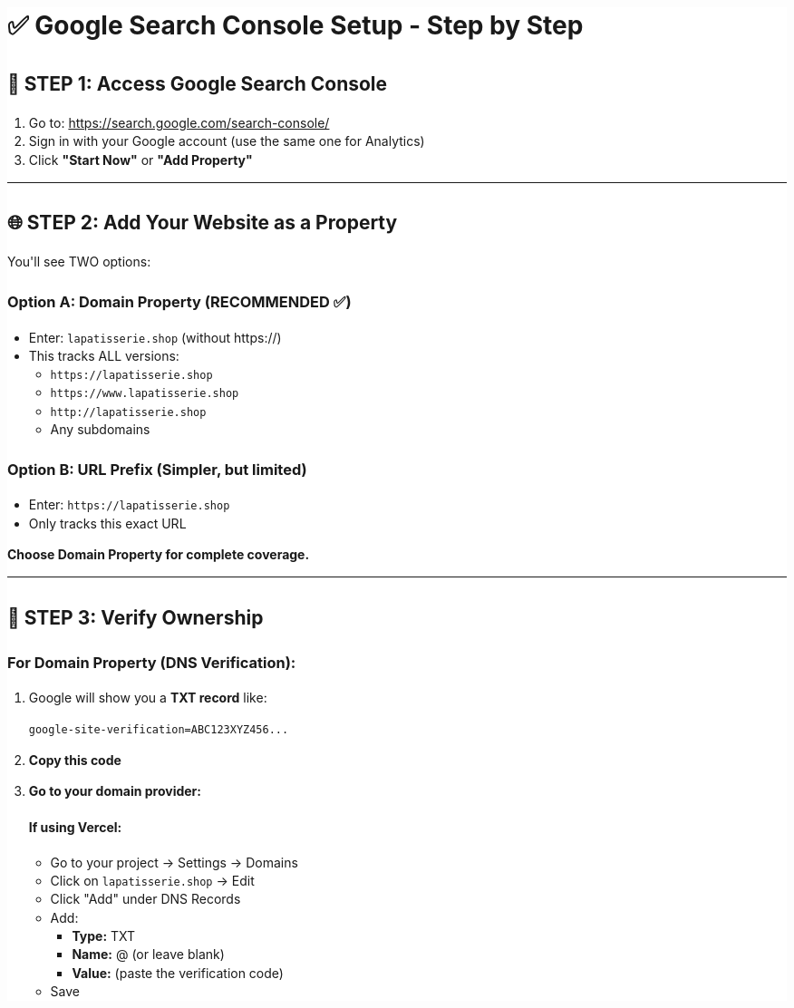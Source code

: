 # ✅ Google Search Console Setup - Step by Step

## 🎯 STEP 1: Access Google Search Console

1. Go to: https://search.google.com/search-console/
2. Sign in with your Google account (use the same one for Analytics)
3. Click **"Start Now"** or **"Add Property"**

---

## 🌐 STEP 2: Add Your Website as a Property

You'll see TWO options:

### Option A: **Domain Property** (RECOMMENDED ✅)
- Enter: `lapatisserie.shop` (without https://)
- This tracks ALL versions:
  - `https://lapatisserie.shop`
  - `https://www.lapatisserie.shop`
  - `http://lapatisserie.shop`
  - Any subdomains

### Option B: **URL Prefix** (Simpler, but limited)
- Enter: `https://lapatisserie.shop`
- Only tracks this exact URL

**Choose Domain Property for complete coverage.**

---

## 🔐 STEP 3: Verify Ownership

### For **Domain Property** (DNS Verification):

1. Google will show you a **TXT record** like:
   ```
   google-site-verification=ABC123XYZ456...
   ```

2. **Copy this code**

3. **Go to your domain provider:**

   #### If using **Vercel**:
   - Go to your project → Settings → Domains
   - Click on `lapatisserie.shop` → Edit
   - Click "Add" under DNS Records
   - Add:
     - **Type:** TXT
     - **Name:** @ (or leave blank)
     - **Value:** (paste the verification code)
   - Save
